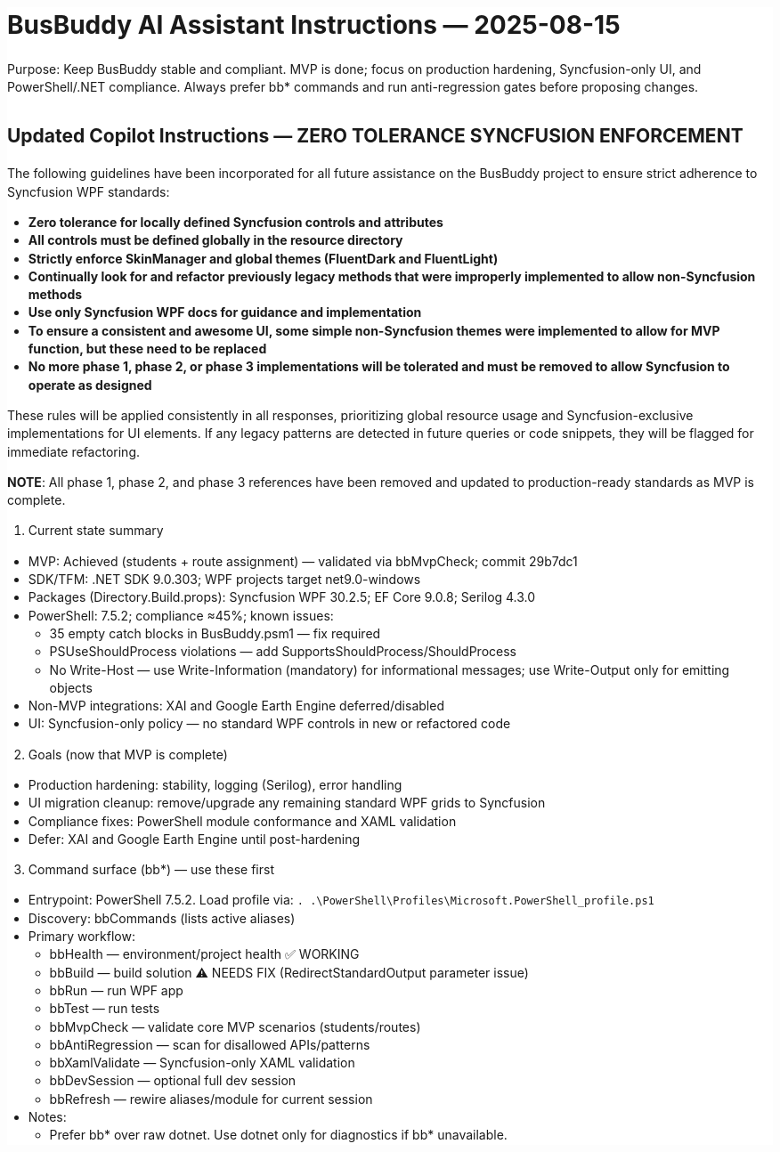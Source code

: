 # BusBuddy AI Assistant Instructions — 2025-08-15

Purpose: Keep BusBuddy stable and compliant. MVP is done; focus on production hardening, Syncfusion-only UI, and PowerShell/.NET compliance. Always prefer bb* commands and run anti-regression gates before proposing changes.

## Updated Copilot Instructions — ZERO TOLERANCE SYNCFUSION ENFORCEMENT

The following guidelines have been incorporated for all future assistance on the BusBuddy project to ensure strict adherence to Syncfusion WPF standards:

- **Zero tolerance for locally defined Syncfusion controls and attributes**
- **All controls must be defined globally in the resource directory**
- **Strictly enforce SkinManager and global themes (FluentDark and FluentLight)**
- **Continually look for and refactor previously legacy methods that were improperly implemented to allow non-Syncfusion methods**
- **Use only Syncfusion WPF docs for guidance and implementation**
- **To ensure a consistent and awesome UI, some simple non-Syncfusion themes were implemented to allow for MVP function, but these need to be replaced**
- **No more phase 1, phase 2, or phase 3 implementations will be tolerated and must be removed to allow Syncfusion to operate as designed**

These rules will be applied consistently in all responses, prioritizing global resource usage and Syncfusion-exclusive implementations for UI elements. If any legacy patterns are detected in future queries or code snippets, they will be flagged for immediate refactoring.

**NOTE**: All phase 1, phase 2, and phase 3 references have been removed and updated to production-ready standards as MVP is complete.

1) Current state summary
- MVP: Achieved (students + route assignment) — validated via bbMvpCheck; commit 29b7dc1
- SDK/TFM: .NET SDK 9.0.303; WPF projects target net9.0-windows
- Packages (Directory.Build.props): Syncfusion WPF 30.2.5; EF Core 9.0.8; Serilog 4.3.0
- PowerShell: 7.5.2; compliance ≈45%; known issues:
  - 35 empty catch blocks in BusBuddy.psm1 — fix required
  - PSUseShouldProcess violations — add SupportsShouldProcess/ShouldProcess
  - No Write-Host — use Write-Information (mandatory) for informational messages; use Write-Output only for emitting objects
- Non-MVP integrations: XAI and Google Earth Engine deferred/disabled
- UI: Syncfusion-only policy — no standard WPF controls in new or refactored code

2) Goals (now that MVP is complete)
- Production hardening: stability, logging (Serilog), error handling
- UI migration cleanup: remove/upgrade any remaining standard WPF grids to Syncfusion
- Compliance fixes: PowerShell module conformance and XAML validation
- Defer: XAI and Google Earth Engine until post-hardening

3) Command surface (bb*) — use these first
- Entrypoint: PowerShell 7.5.2. Load profile via: `. .\PowerShell\Profiles\Microsoft.PowerShell_profile.ps1`
- Discovery: bbCommands (lists active aliases)
- Primary workflow:
  - bbHealth — environment/project health ✅ WORKING
  - bbBuild — build solution ⚠️ NEEDS FIX (RedirectStandardOutput parameter issue)
  - bbRun — run WPF app
  - bbTest — run tests
  - bbMvpCheck — validate core MVP scenarios (students/routes)
  - bbAntiRegression — scan for disallowed APIs/patterns
  - bbXamlValidate — Syncfusion-only XAML validation
  - bbDevSession — optional full dev session
  - bbRefresh — rewire aliases/module for current session
- Notes:
  - Prefer bb* over raw dotnet. Use dotnet only for diagnostics if bb* unavailable.